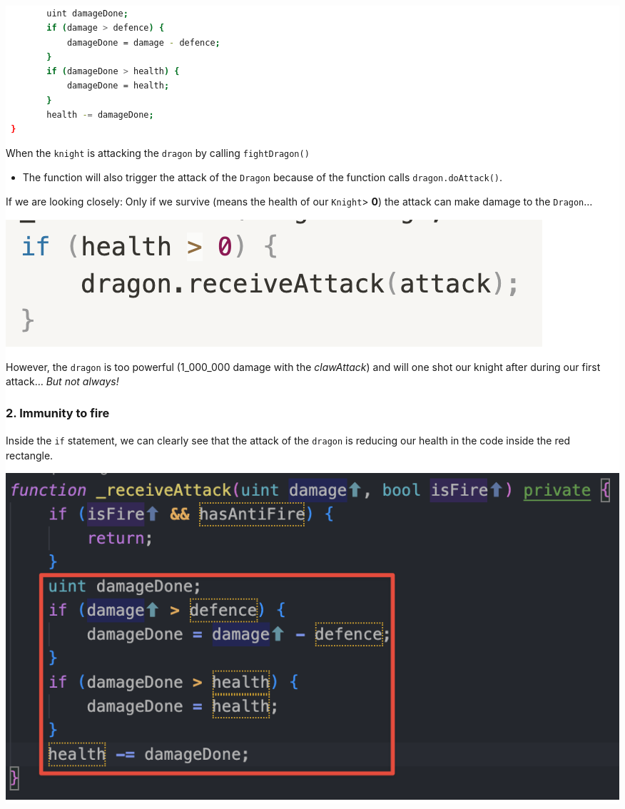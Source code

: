 ```bash
        uint damageDone;
        if (damage > defence) {
            damageDone = damage - defence;
        }
        if (damageDone > health) {
            damageDone = health;
        }
        health -= damageDone;
 }
```

 When the `knight` is attacking the `dragon` by calling `fightDragon()` 

- The function will also trigger the attack of the `Dragon` because of the function calls `dragon.doAttack()`.

If we are looking closely: Only if we survive (means the health of our `Knight`> **0**) the attack can make damage to the `Dragon`…

![Untitled](Untitled%203.png )

However, the `dragon` is too powerful (1_000_000 damage with the *clawAttack*) and will one shot our knight after during our first attack… *But not always!*

### 2. Immunity to fire

Inside the `if` statement, we can clearly see that the attack of the `dragon` is reducing our health in the code inside the red rectangle.

![Untitled](Untitled%204.png)
